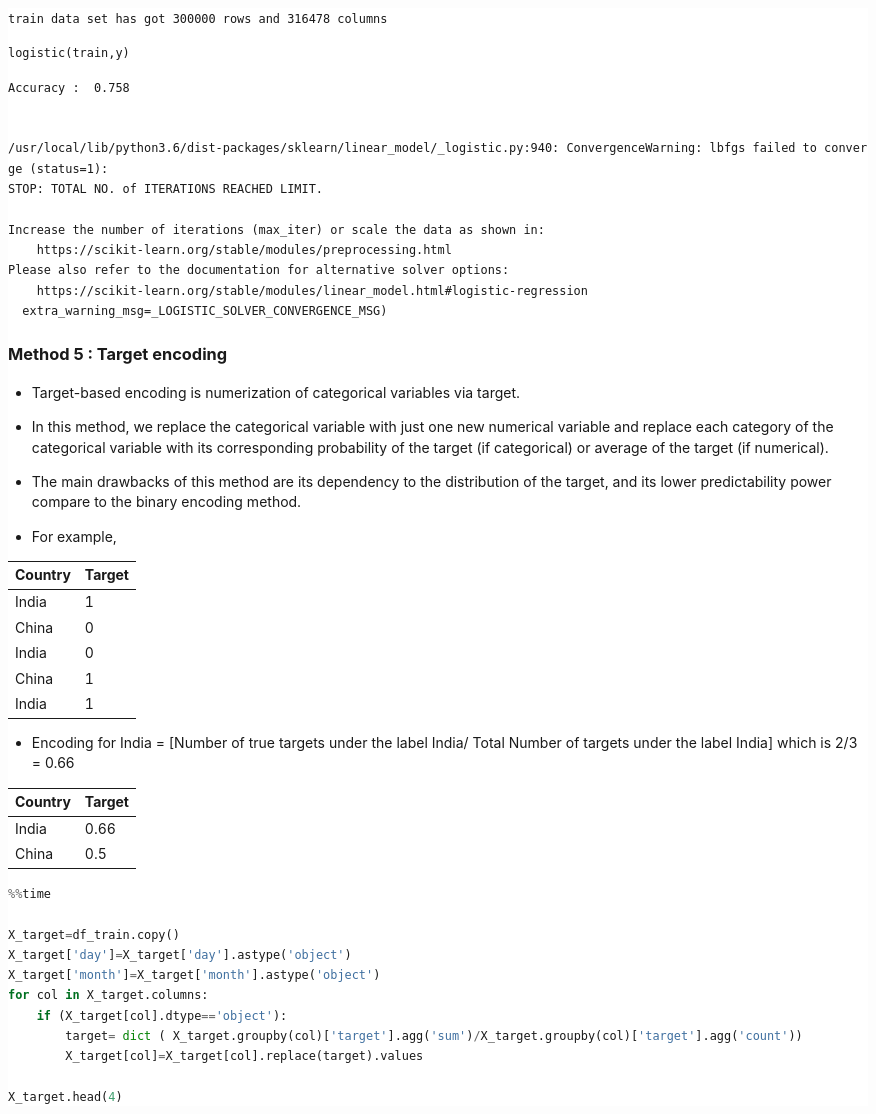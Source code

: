     train data set has got 300000 rows and 316478 columns
    


```python
logistic(train,y)
```

    Accuracy :  0.758
    

    /usr/local/lib/python3.6/dist-packages/sklearn/linear_model/_logistic.py:940: ConvergenceWarning: lbfgs failed to converge (status=1):
    STOP: TOTAL NO. of ITERATIONS REACHED LIMIT.
    
    Increase the number of iterations (max_iter) or scale the data as shown in:
        https://scikit-learn.org/stable/modules/preprocessing.html
    Please also refer to the documentation for alternative solver options:
        https://scikit-learn.org/stable/modules/linear_model.html#logistic-regression
      extra_warning_msg=_LOGISTIC_SOLVER_CONVERGENCE_MSG)
    

### Method 5 : Target encoding

- Target-based encoding is numerization of categorical variables via target. 
- In this method, we replace the categorical variable with just one new numerical variable and replace each category of the categorical variable with its corresponding probability of the target (if categorical) or average of the target (if numerical). 
- The main drawbacks of this method are its dependency to the distribution of the target, and its lower predictability power compare to the binary encoding method.

- For example,

| Country | Target |
| --- | --- | 
| India  | 1 | 
| China | 0 | 
| India | 0 | 
| China | 1 | 
| India | 1 | 

- Encoding for India = [Number of true targets under the label India/ Total Number of targets under the label India] which is 2/3 = 0.66

| Country | Target |
| --- | --- | 
| India  | 0.66 | 
| China | 0.5 | 





```python
%%time

X_target=df_train.copy()
X_target['day']=X_target['day'].astype('object')
X_target['month']=X_target['month'].astype('object')
for col in X_target.columns:
    if (X_target[col].dtype=='object'):
        target= dict ( X_target.groupby(col)['target'].agg('sum')/X_target.groupby(col)['target'].agg('count'))
        X_target[col]=X_target[col].replace(target).values
        
X_target.head(4)
```
